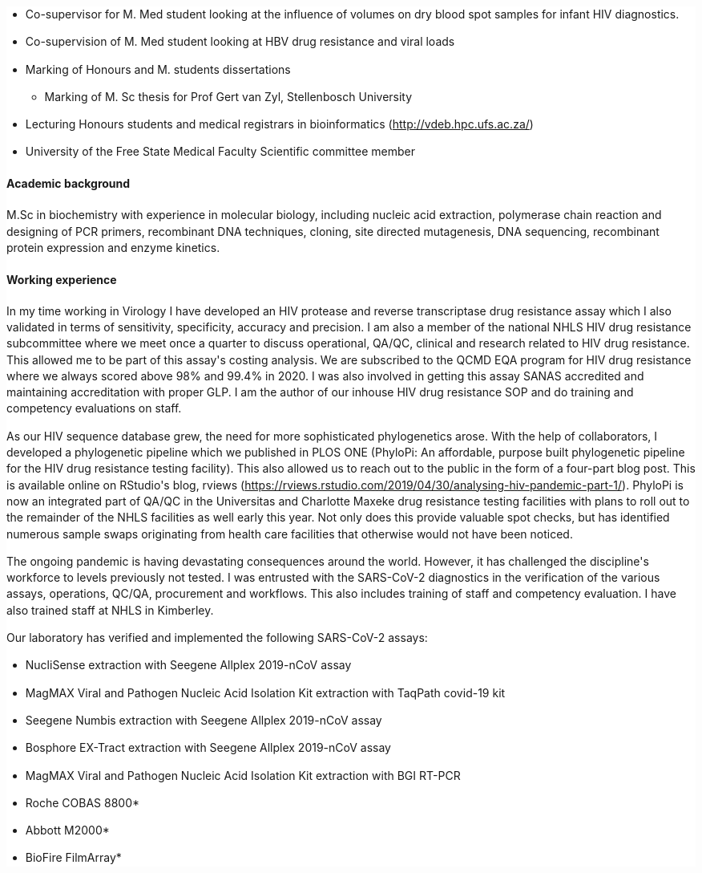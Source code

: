   - Co-supervisor for M. Med student looking at the influence of volumes on dry blood spot samples for infant HIV diagnostics.
  
  - Co-supervision of M. Med student looking at HBV drug resistance and viral loads

- Marking of Honours and M. students dissertations
  
  - Marking of M. Sc thesis for Prof Gert van Zyl, Stellenbosch University

- Lecturing Honours students and medical registrars in bioinformatics (http://vdeb.hpc.ufs.ac.za/)
  
- University of the Free State Medical Faculty Scientific committee member
  
  

#### Academic background

M.Sc in biochemistry with experience in molecular biology, including nucleic acid extraction, polymerase chain reaction and designing of PCR primers, recombinant DNA techniques, cloning, site directed mutagenesis, DNA sequencing, recombinant protein expression and enzyme kinetics.



#### Working experience

In my time working in Virology I have developed an HIV protease and reverse transcriptase drug resistance assay which I also validated in terms of sensitivity, specificity, accuracy and precision.  I am also a member of the national NHLS HIV drug resistance subcommittee where we meet once a quarter to discuss operational, QA/QC, clinical and research related to HIV drug resistance.  This allowed me to be part of this assay's costing analysis.  We are subscribed to the QCMD EQA program for HIV drug resistance where we always scored above 98% and 99.4% in 2020.  I was also involved in getting this assay SANAS accredited and maintaining accreditation with proper GLP.  I am the author of our inhouse HIV drug resistance SOP and do training and competency evaluations on staff.

As our HIV sequence database grew, the need for more sophisticated phylogenetics arose.  With the help of collaborators, I developed a phylogenetic pipeline which we published in PLOS ONE (PhyloPi: An affordable, purpose built phylogenetic pipeline for the HIV drug resistance testing facility).  This also allowed us to reach out to the public in the form of a four-part blog post.  This is available online on RStudio's blog, rviews (https://rviews.rstudio.com/2019/04/30/analysing-hiv-pandemic-part-1/).  PhyloPi is now an integrated part of QA/QC in the Universitas and Charlotte Maxeke drug resistance testing facilities with plans to roll out to the remainder of the NHLS facilities as well early this year.  Not only does this provide valuable spot checks, but has identified numerous sample swaps originating from health care facilities that otherwise would not have been noticed.

The ongoing pandemic is having devastating consequences around the world.  However, it has challenged the discipline's workforce to levels previously not tested.  I was entrusted with the SARS-CoV-2 diagnostics in the verification of the various assays, operations, QC/QA, procurement and workflows.  This also includes training of staff and competency evaluation. I have also trained staff at NHLS in Kimberley.  

Our laboratory has verified and implemented the following SARS-CoV-2 assays:

- NucliSense extraction with Seegene Allplex 2019-nCoV assay

- MagMAX Viral and Pathogen Nucleic Acid Isolation Kit extraction with TaqPath covid-19 kit
- Seegene Numbis extraction with Seegene Allplex 2019-nCoV assay
- Bosphore EX-Tract extraction with Seegene Allplex 2019-nCoV assay
- MagMAX Viral and Pathogen Nucleic Acid Isolation Kit extraction with BGI RT-PCR
- Roche COBAS 8800*
- Abbott M2000*
- BioFire FilmArray*
